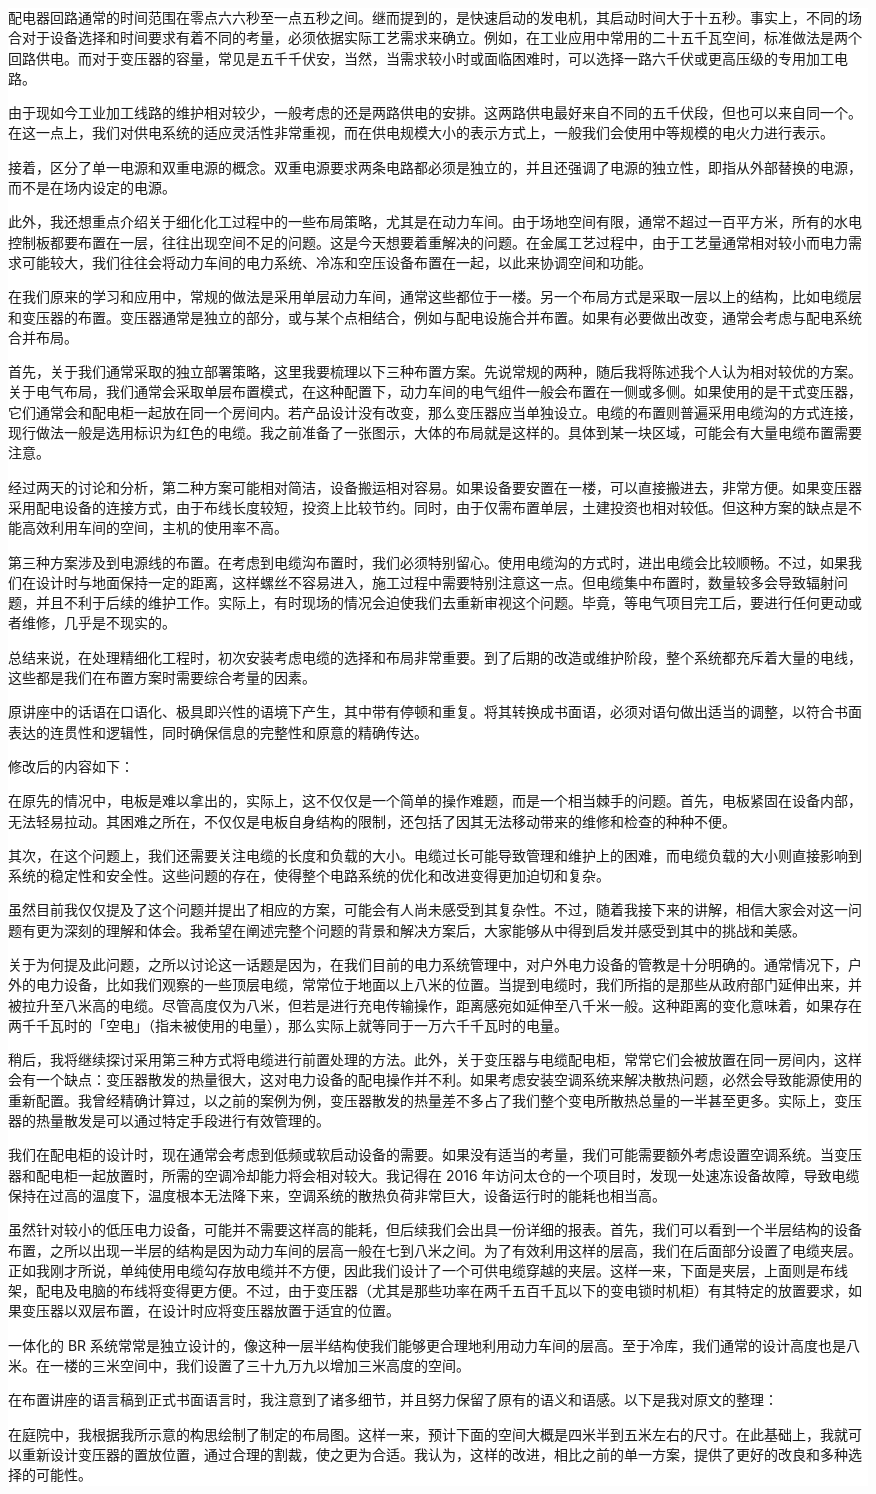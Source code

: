 配电器回路通常的时间范围在零点六六秒至一点五秒之间。继而提到的，是快速启动的发电机，其启动时间大于十五秒。事实上，不同的场合对于设备选择和时间要求有着不同的考量，必须依据实际工艺需求来确立。例如，在工业应用中常用的二十五千瓦空间，标准做法是两个回路供电。而对于变压器的容量，常见是五千千伏安，当然，当需求较小时或面临困难时，可以选择一路六千伏或更高压级的专用加工电路。

由于现如今工业加工线路的维护相对较少，一般考虑的还是两路供电的安排。这两路供电最好来自不同的五千伏段，但也可以来自同一个。在这一点上，我们对供电系统的适应灵活性非常重视，而在供电规模大小的表示方式上，一般我们会使用中等规模的电火力进行表示。

接着，区分了单一电源和双重电源的概念。双重电源要求两条电路都必须是独立的，并且还强调了电源的独立性，即指从外部替换的电源，而不是在场内设定的电源。

此外，我还想重点介绍关于细化化工过程中的一些布局策略，尤其是在动力车间。由于场地空间有限，通常不超过一百平方米，所有的水电控制板都要布置在一层，往往出现空间不足的问题。这是今天想要着重解决的问题。在金属工艺过程中，由于工艺量通常相对较小而电力需求可能较大，我们往往会将动力车间的电力系统、冷冻和空压设备布置在一起，以此来协调空间和功能。

在我们原来的学习和应用中，常规的做法是采用单层动力车间，通常这些都位于一楼。另一个布局方式是采取一层以上的结构，比如电缆层和变压器的布置。变压器通常是独立的部分，或与某个点相结合，例如与配电设施合并布置。如果有必要做出改变，通常会考虑与配电系统合并布局。

首先，关于我们通常采取的独立部署策略，这里我要梳理以下三种布置方案。先说常规的两种，随后我将陈述我个人认为相对较优的方案。关于电气布局，我们通常会采取单层布置模式，在这种配置下，动力车间的电气组件一般会布置在一侧或多侧。如果使用的是干式变压器，它们通常会和配电柜一起放在同一个房间内。若产品设计没有改变，那么变压器应当单独设立。电缆的布置则普遍采用电缆沟的方式连接，现行做法一般是选用标识为红色的电缆。我之前准备了一张图示，大体的布局就是这样的。具体到某一块区域，可能会有大量电缆布置需要注意。

经过两天的讨论和分析，第二种方案可能相对简洁，设备搬运相对容易。如果设备要安置在一楼，可以直接搬进去，非常方便。如果变压器采用配电设备的连接方式，由于布线长度较短，投资上比较节约。同时，由于仅需布置单层，土建投资也相对较低。但这种方案的缺点是不能高效利用车间的空间，主机的使用率不高。

第三种方案涉及到电源线的布置。在考虑到电缆沟布置时，我们必须特别留心。使用电缆沟的方式时，进出电缆会比较顺畅。不过，如果我们在设计时与地面保持一定的距离，这样螺丝不容易进入，施工过程中需要特别注意这一点。但电缆集中布置时，数量较多会导致辐射问题，并且不利于后续的维护工作。实际上，有时现场的情况会迫使我们去重新审视这个问题。毕竟，等电气项目完工后，要进行任何更动或者维修，几乎是不现实的。

总结来说，在处理精细化工程时，初次安装考虑电缆的选择和布局非常重要。到了后期的改造或维护阶段，整个系统都充斥着大量的电线，这些都是我们在布置方案时需要综合考量的因素。

原讲座中的话语在口语化、极具即兴性的语境下产生，其中带有停顿和重复。将其转换成书面语，必须对语句做出适当的调整，以符合书面表达的连贯性和逻辑性，同时确保信息的完整性和原意的精确传达。

修改后的内容如下：

在原先的情况中，电板是难以拿出的，实际上，这不仅仅是一个简单的操作难题，而是一个相当棘手的问题。首先，电板紧固在设备内部，无法轻易拉动。其困难之所在，不仅仅是电板自身结构的限制，还包括了因其无法移动带来的维修和检查的种种不便。

其次，在这个问题上，我们还需要关注电缆的长度和负载的大小。电缆过长可能导致管理和维护上的困难，而电缆负载的大小则直接影响到系统的稳定性和安全性。这些问题的存在，使得整个电路系统的优化和改进变得更加迫切和复杂。

虽然目前我仅仅提及了这个问题并提出了相应的方案，可能会有人尚未感受到其复杂性。不过，随着我接下来的讲解，相信大家会对这一问题有更为深刻的理解和体会。我希望在阐述完整个问题的背景和解决方案后，大家能够从中得到启发并感受到其中的挑战和美感。



关于为何提及此问题，之所以讨论这一话题是因为，在我们目前的电力系统管理中，对户外电力设备的管教是十分明确的。通常情况下，户外的电力设备，比如我们观察的一些顶层电缆，常常位于地面以上八米的位置。当提到电缆时，我们所指的是那些从政府部门延伸出来，并被拉升至八米高的电缆。尽管高度仅为八米，但若是进行充电传输操作，距离感宛如延伸至八千米一般。这种距离的变化意味着，如果存在两千千瓦时的「空电」（指未被使用的电量），那么实际上就等同于一万六千千瓦时的电量。

稍后，我将继续探讨采用第三种方式将电缆进行前置处理的方法。此外，关于变压器与电缆配电柜，常常它们会被放置在同一房间内，这样会有一个缺点：变压器散发的热量很大，这对电力设备的配电操作并不利。如果考虑安装空调系统来解决散热问题，必然会导致能源使用的重新配置。我曾经精确计算过，以之前的案例为例，变压器散发的热量差不多占了我们整个变电所散热总量的一半甚至更多。实际上，变压器的热量散发是可以通过特定手段进行有效管理的。

我们在配电柜的设计时，现在通常会考虑到低频或软启动设备的需要。如果没有适当的考量，我们可能需要额外考虑设置空调系统。当变压器和配电柜一起放置时，所需的空调冷却能力将会相对较大。我记得在 2016 年访问太仓的一个项目时，发现一处速冻设备故障，导致电缆保持在过高的温度下，温度根本无法降下来，空调系统的散热负荷非常巨大，设备运行时的能耗也相当高。

虽然针对较小的低压电力设备，可能并不需要这样高的能耗，但后续我们会出具一份详细的报表。首先，我们可以看到一个半层结构的设备布置，之所以出现一半层的结构是因为动力车间的层高一般在七到八米之间。为了有效利用这样的层高，我们在后面部分设置了电缆夹层。正如我刚才所说，单纯使用电缆勾存放电缆并不方便，因此我们设计了一个可供电缆穿越的夹层。这样一来，下面是夹层，上面则是布线架，配电及电脑的布线将变得更方便。不过，由于变压器（尤其是那些功率在两千五百千瓦以下的变电锁时机柜）有其特定的放置要求，如果变压器以双层布置，在设计时应将变压器放置于适宜的位置。

一体化的 BR 系统常常是独立设计的，像这种一层半结构使我们能够更合理地利用动力车间的层高。至于冷库，我们通常的设计高度也是八米。在一楼的三米空间中，我们设置了三十九万九以增加三米高度的空间。

在布置讲座的语言稿到正式书面语言时，我注意到了诸多细节，并且努力保留了原有的语义和语感。以下是我对原文的整理：

在庭院中，我根据我所示意的构思绘制了制定的布局图。这样一来，预计下面的空间大概是四米半到五米左右的尺寸。在此基础上，我就可以重新设计变压器的置放位置，通过合理的割裁，使之更为合适。我认为，这样的改进，相比之前的单一方案，提供了更好的改良和多种选择的可能性。
